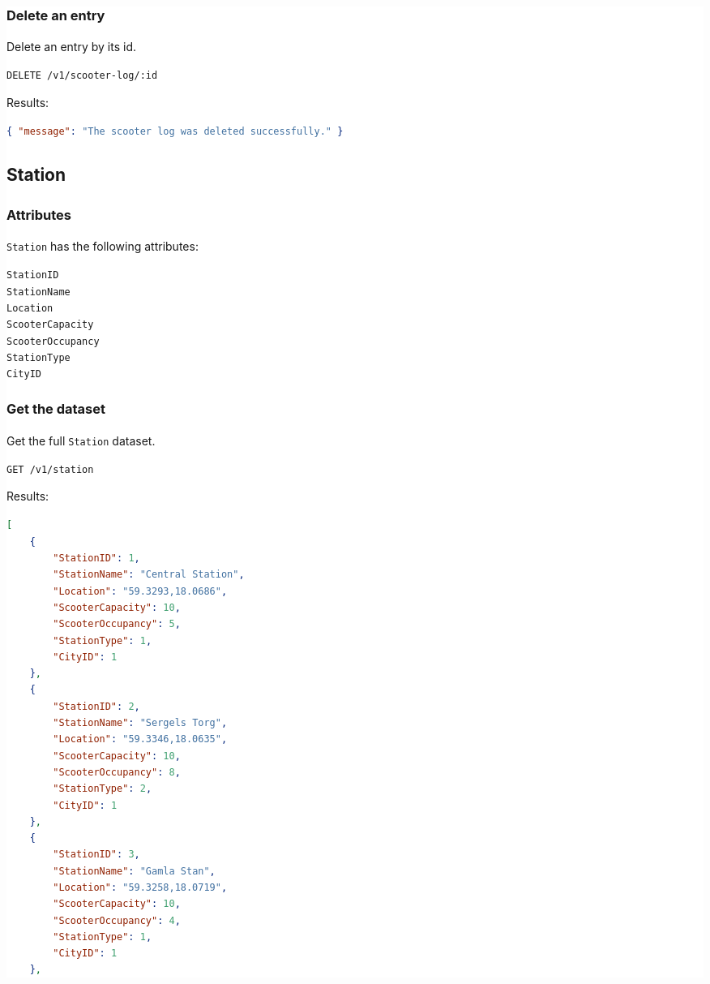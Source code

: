 ### Delete an entry

Delete an entry by its id.

```
DELETE /v1/scooter-log/:id
```

Results:

```json
{ "message": "The scooter log was deleted successfully." }
```

## Station

### Attributes
`Station` has the following attributes:
```
StationID
StationName
Location
ScooterCapacity
ScooterOccupancy
StationType
CityID
```

### Get the dataset

Get the full `Station` dataset.

```
GET /v1/station
```

Results:

```json
[
    {
        "StationID": 1,
        "StationName": "Central Station",
        "Location": "59.3293,18.0686",
        "ScooterCapacity": 10,
        "ScooterOccupancy": 5,
        "StationType": 1,
        "CityID": 1
    },
    {
        "StationID": 2,
        "StationName": "Sergels Torg",
        "Location": "59.3346,18.0635",
        "ScooterCapacity": 10,
        "ScooterOccupancy": 8,
        "StationType": 2,
        "CityID": 1
    },
    {
        "StationID": 3,
        "StationName": "Gamla Stan",
        "Location": "59.3258,18.0719",
        "ScooterCapacity": 10,
        "ScooterOccupancy": 4,
        "StationType": 1,
        "CityID": 1
    },
```